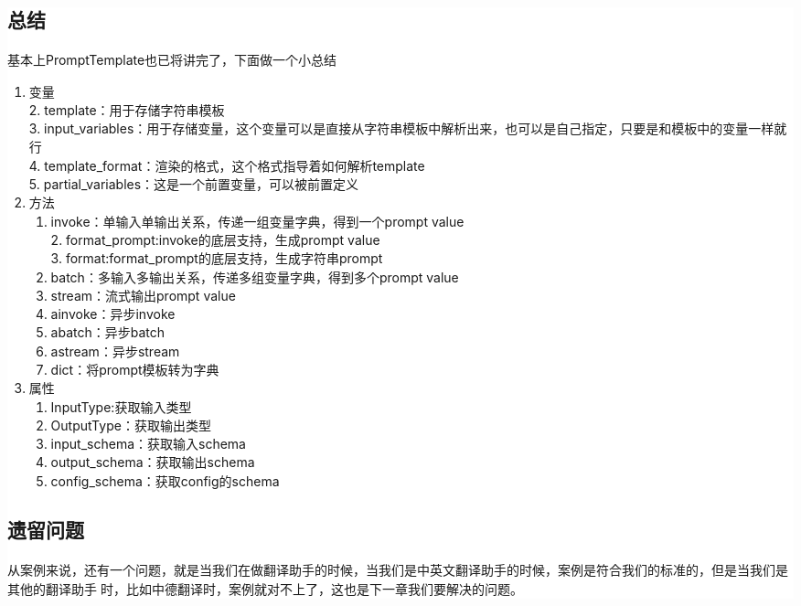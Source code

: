 ## 总结
基本上PromptTemplate也已将讲完了，下面做一个小总结
1. 变量       
   2. template：用于存储字符串模板      
   3. input_variables：用于存储变量，这个变量可以是直接从字符串模板中解析出来，也可以是自己指定，只要是和模板中的变量一样就行           
   4. template_format：渲染的格式，这个格式指导着如何解析template           
   5. partial_variables：这是一个前置变量，可以被前置定义           
2. 方法        
   1. invoke：单输入单输出关系，传递一组变量字典，得到一个prompt value        
      2. format_prompt:invoke的底层支持，生成prompt value       
      3. format:format_prompt的底层支持，生成字符串prompt         
   2. batch：多输入多输出关系，传递多组变量字典，得到多个prompt value           
   3. stream：流式输出prompt value         
   4. ainvoke：异步invoke        
   5. abatch：异步batch        
   6. astream：异步stream        
   7. dict：将prompt模板转为字典      
3. 属性        
   1. InputType:获取输入类型       
   2. OutputType：获取输出类型        
   3. input_schema：获取输入schema        
   4. output_schema：获取输出schema        
   5. config_schema：获取config的schema        

## 遗留问题
从案例来说，还有一个问题，就是当我们在做翻译助手的时候，当我们是中英文翻译助手的时候，案例是符合我们的标准的，但是当我们是其他的翻译助手
时，比如中德翻译时，案例就对不上了，这也是下一章我们要解决的问题。